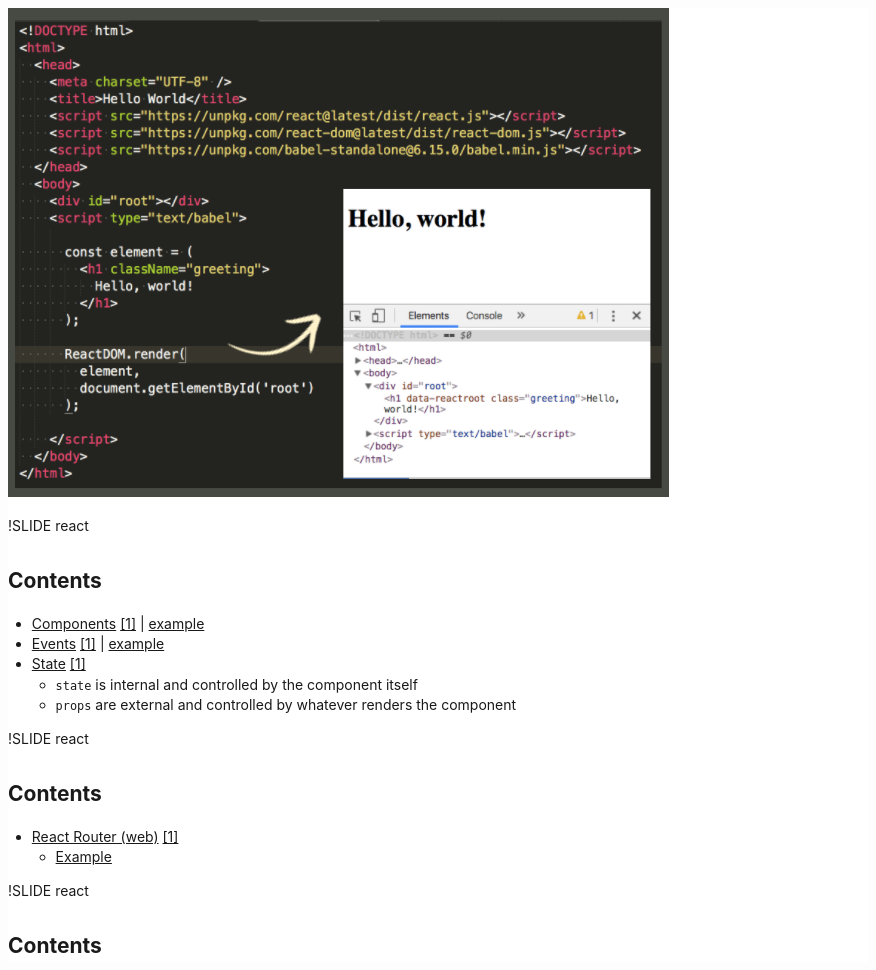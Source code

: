![jsx](img/react-example.png)

!SLIDE react

## Contents

- [Components](https://facebook.github.io/react/docs/components-and-props.html) [[1]](http://buildwithreact.com/tutorial/components) | [example](http://jsbin.com/ceyicizowu/1/embed?js,output)
- [Events](https://facebook.github.io/react/docs/handling-events.html) [[1]](http://buildwithreact.com/tutorial/events) | [example](http://jsbin.com/yayatucowu/1/embed?js,output)
- [State](https://facebook.github.io/react/docs/state-and-lifecycle.html) [[1]](http://buildwithreact.com/tutorial/state)
  - `state` is internal and controlled by the component itself
  - `props` are external and controlled by whatever renders the component

!SLIDE react

## Contents

- [React Router (web)](https://reacttraining.com/react-router/web/guides/philosophy) [[1]](https://medium.com/@pshrmn/a-simple-react-router-v4-tutorial-7f23ff27adf)
  + [Example](https://codesandbox.io/s/vVoQVk78)


!SLIDE react

## Contents
